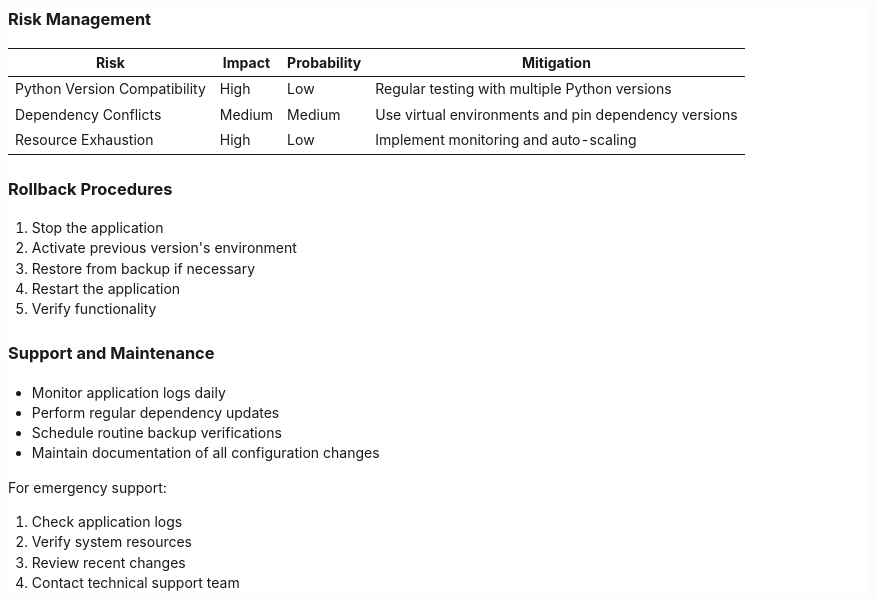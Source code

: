### Risk Management
| Risk | Impact | Probability | Mitigation |
|------|--------|------------|------------|
| Python Version Compatibility | High | Low | Regular testing with multiple Python versions |
| Dependency Conflicts | Medium | Medium | Use virtual environments and pin dependency versions |
| Resource Exhaustion | High | Low | Implement monitoring and auto-scaling |

### Rollback Procedures
1. Stop the application
2. Activate previous version's environment
3. Restore from backup if necessary
4. Restart the application
5. Verify functionality

### Support and Maintenance
- Monitor application logs daily
- Perform regular dependency updates
- Schedule routine backup verifications
- Maintain documentation of all configuration changes

For emergency support:
1. Check application logs
2. Verify system resources
3. Review recent changes
4. Contact technical support team